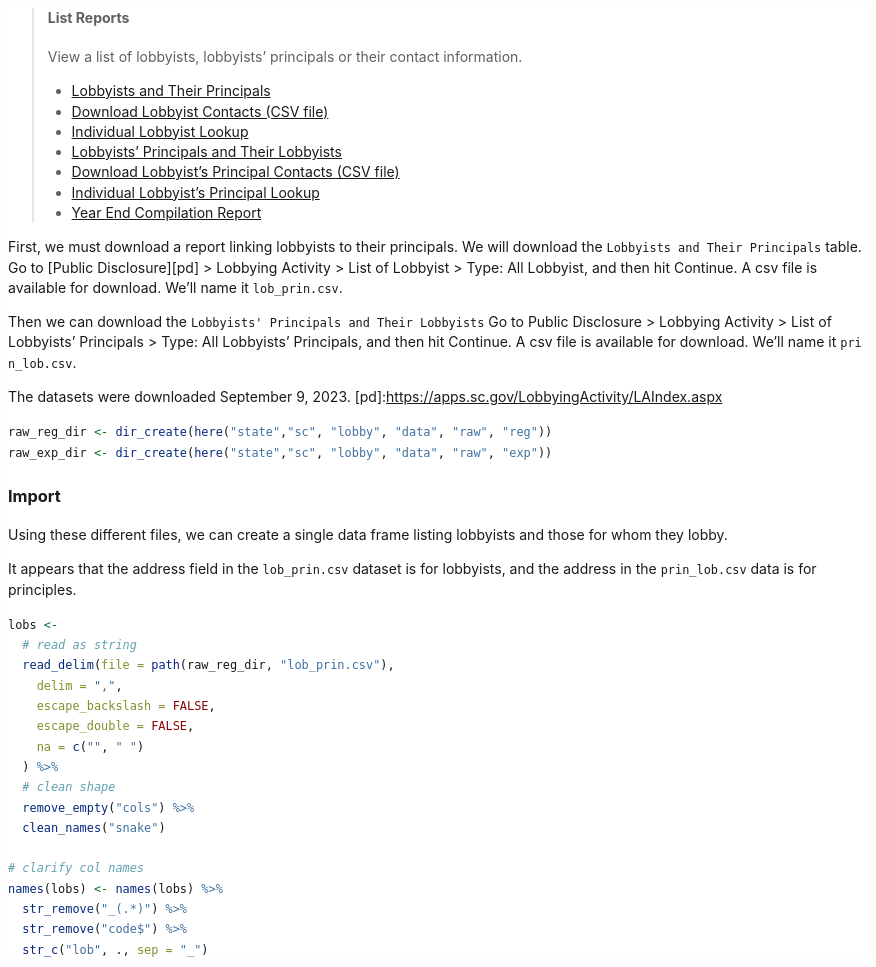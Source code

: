 
> #### List Reports
>
> View a list of lobbyists, lobbyists’ principals or their contact
> information.
>
> - [Lobbyists and Their
>   Principals](https://apps.sc.gov/LobbyingActivity/SelectLobbyistGroup.aspx)
> - [Download Lobbyist Contacts (CSV
>   file)](https://apps.sc.gov/LobbyingActivity/DisplayCsv.aspx)
> - [Individual Lobbyist
>   Lookup](https://apps.sc.gov/LobbyingActivity/SearchLobbyistContact.aspx)
> - [Lobbyists’ Principals and Their
>   Lobbyists](https://apps.sc.gov/LobbyingActivity/SelectLobbyistPrincipalGroup.aspx)
> - [Download Lobbyist’s Principal Contacts (CSV
>   file)](https://apps.sc.gov/LobbyingActivity/DisplayCsv.aspx)
> - [Individual Lobbyist’s Principal
>   Lookup](https://apps.sc.gov/LobbyingActivity/SearchLPContact.aspx)
> - [Year End Compilation
>   Report](https://apps.sc.gov/LobbyingActivity/CompilationReport.aspx)

First, we must download a report linking lobbyists to their principals.
We will download the `Lobbyists and Their Principals` table. Go to
\[Public Disclosure\]\[pd\] \> Lobbying Activity \> List of Lobbyist \>
Type: All Lobbyist, and then hit Continue. A csv file is available for
download. We’ll name it `lob_prin.csv`.

Then we can download the `Lobbyists' Principals and Their Lobbyists` Go
to Public Disclosure \> Lobbying Activity \> List of Lobbyists’
Principals \> Type: All Lobbyists’ Principals, and then hit Continue. A
csv file is available for download. We’ll name it `prin_lob.csv`.

The datasets were downloaded September 9, 2023.
\[pd\]:<https://apps.sc.gov/LobbyingActivity/LAIndex.aspx>

``` r
raw_reg_dir <- dir_create(here("state","sc", "lobby", "data", "raw", "reg"))
raw_exp_dir <- dir_create(here("state","sc", "lobby", "data", "raw", "exp"))
```

### Import

Using these different files, we can create a single data frame listing
lobbyists and those for whom they lobby.

It appears that the address field in the `lob_prin.csv` dataset is for
lobbyists, and the address in the `prin_lob.csv` data is for principles.

``` r
lobs <- 
  # read as string
  read_delim(file = path(raw_reg_dir, "lob_prin.csv"),
    delim = ",",
    escape_backslash = FALSE,
    escape_double = FALSE,
    na = c("", " ")
  ) %>%
  # clean shape
  remove_empty("cols") %>% 
  clean_names("snake")

# clarify col names
names(lobs) <- names(lobs) %>% 
  str_remove("_(.*)") %>% 
  str_remove("code$") %>% 
  str_c("lob", ., sep = "_")
```
